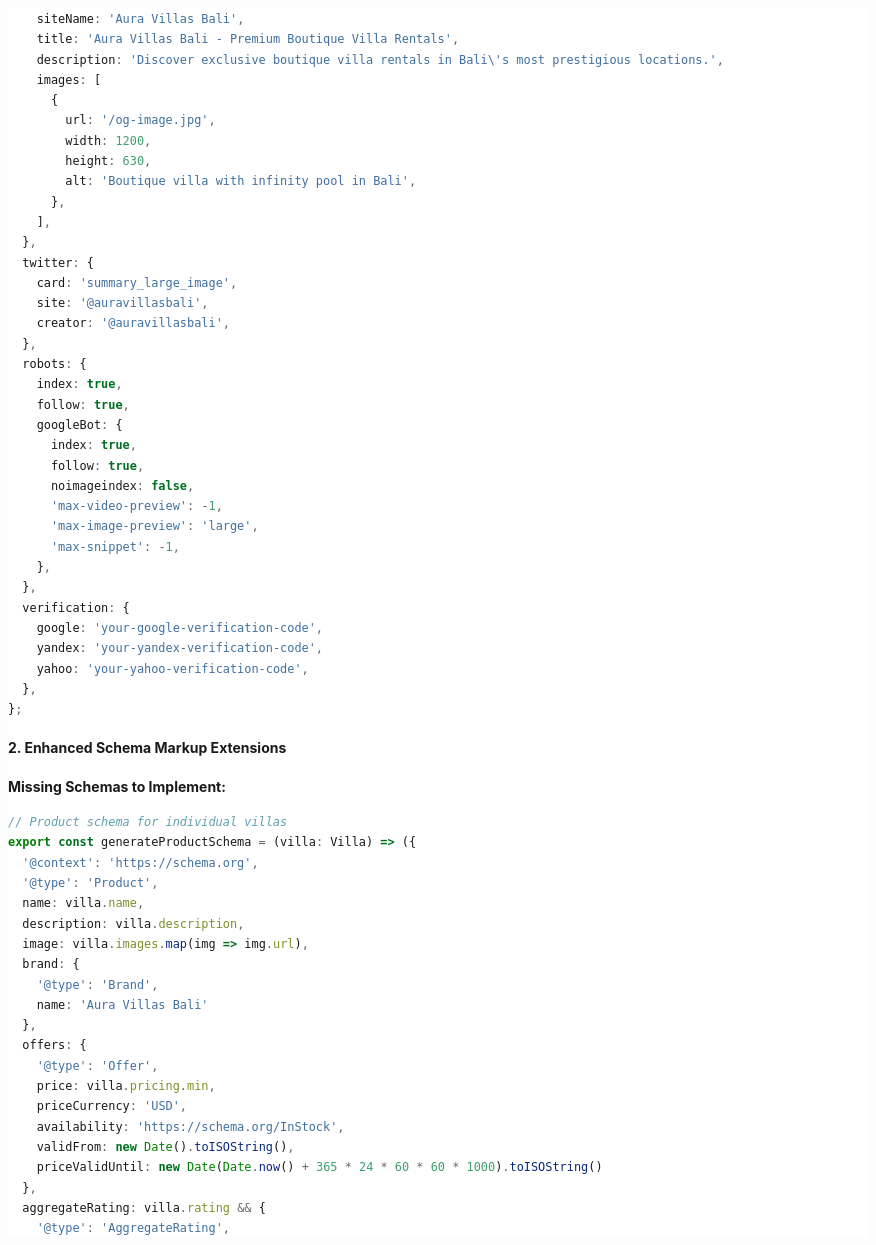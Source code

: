```typescript
    siteName: 'Aura Villas Bali',
    title: 'Aura Villas Bali - Premium Boutique Villa Rentals',
    description: 'Discover exclusive boutique villa rentals in Bali\'s most prestigious locations.',
    images: [
      {
        url: '/og-image.jpg',
        width: 1200,
        height: 630,
        alt: 'Boutique villa with infinity pool in Bali',
      },
    ],
  },
  twitter: {
    card: 'summary_large_image',
    site: '@auravillasbali',
    creator: '@auravillasbali',
  },
  robots: {
    index: true,
    follow: true,
    googleBot: {
      index: true,
      follow: true,
      noimageindex: false,
      'max-video-preview': -1,
      'max-image-preview': 'large',
      'max-snippet': -1,
    },
  },
  verification: {
    google: 'your-google-verification-code',
    yandex: 'your-yandex-verification-code',
    yahoo: 'your-yahoo-verification-code',
  },
};
```

#### 2. Enhanced Schema Markup Extensions

**Missing Schemas to Implement:**

```typescript
// Product schema for individual villas
export const generateProductSchema = (villa: Villa) => ({
  '@context': 'https://schema.org',
  '@type': 'Product',
  name: villa.name,
  description: villa.description,
  image: villa.images.map(img => img.url),
  brand: {
    '@type': 'Brand',
    name: 'Aura Villas Bali'
  },
  offers: {
    '@type': 'Offer',
    price: villa.pricing.min,
    priceCurrency: 'USD',
    availability: 'https://schema.org/InStock',
    validFrom: new Date().toISOString(),
    priceValidUntil: new Date(Date.now() + 365 * 24 * 60 * 60 * 1000).toISOString()
  },
  aggregateRating: villa.rating && {
    '@type': 'AggregateRating',
```